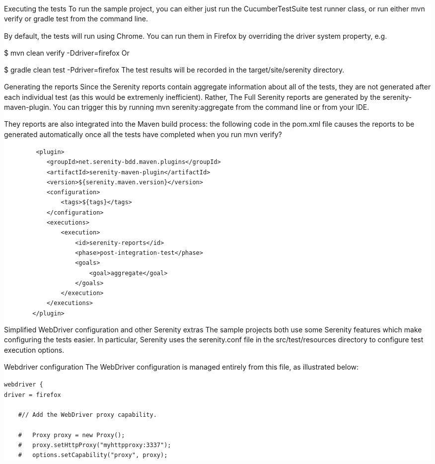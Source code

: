 Executing the tests
To run the sample project, you can either just run the CucumberTestSuite test runner class, or run either mvn verify or gradle test from the command line.

By default, the tests will run using Chrome. You can run them in Firefox by overriding the driver system property, e.g.

$ mvn clean verify -Ddriver=firefox
Or

$ gradle clean test -Pdriver=firefox
The test results will be recorded in the target/site/serenity directory.

Generating the reports
Since the Serenity reports contain aggregate information about all of the tests, they are not generated after each individual test (as this would be extremenly inefficient). Rather, The Full Serenity reports are generated by the serenity-maven-plugin. You can trigger this by running mvn serenity:aggregate from the command line or from your IDE.

They reports are also integrated into the Maven build process: the following code in the pom.xml file causes the reports to be generated automatically once all the tests have completed when you run mvn verify?

             <plugin>
                <groupId>net.serenity-bdd.maven.plugins</groupId>
                <artifactId>serenity-maven-plugin</artifactId>
                <version>${serenity.maven.version}</version>
                <configuration>
                    <tags>${tags}</tags>
                </configuration>
                <executions>
                    <execution>
                        <id>serenity-reports</id>
                        <phase>post-integration-test</phase>
                        <goals>
                            <goal>aggregate</goal>
                        </goals>
                    </execution>
                </executions>
            </plugin>
Simplified WebDriver configuration and other Serenity extras
The sample projects both use some Serenity features which make configuring the tests easier. In particular, Serenity uses the serenity.conf file in the src/test/resources directory to configure test execution options.

Webdriver configuration
The WebDriver configuration is managed entirely from this file, as illustrated below:

    webdriver {
    driver = firefox

        #// Add the WebDriver proxy capability.

        #   Proxy proxy = new Proxy();
        #   proxy.setHttpProxy("myhttpproxy:3337");
        #   options.setCapability("proxy", proxy);

